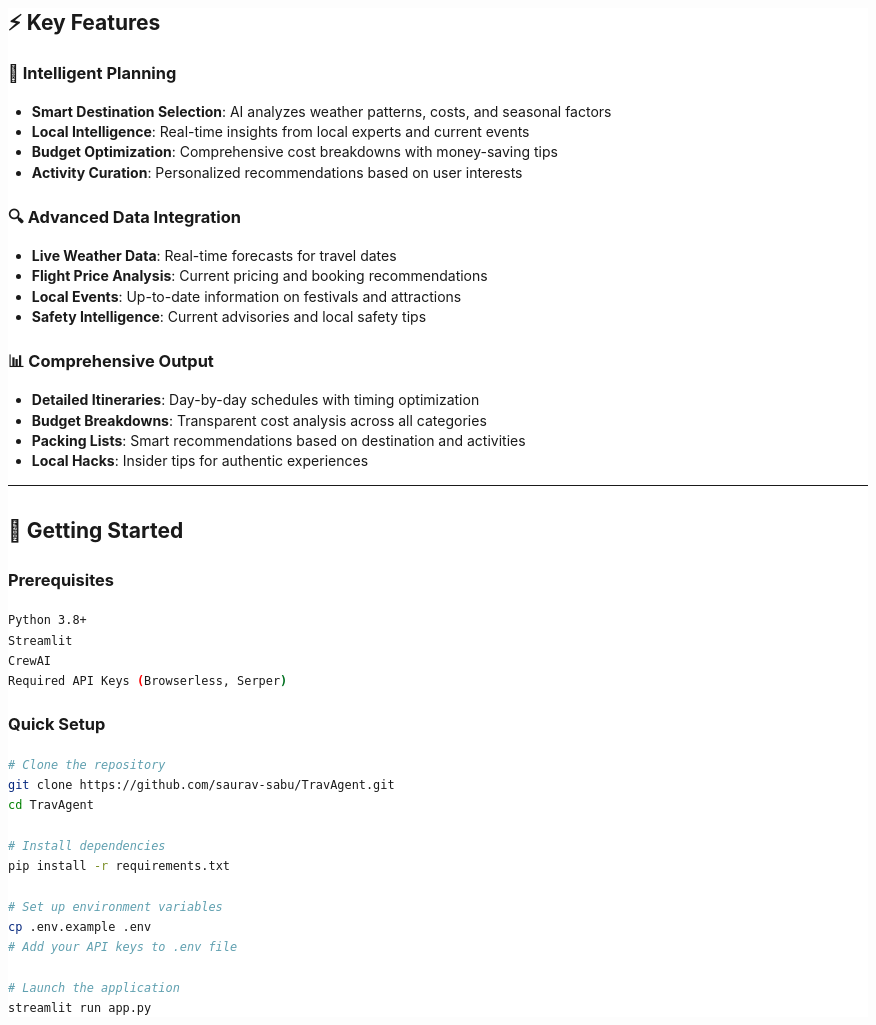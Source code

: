 
## ⚡ **Key Features**

### 🌟 **Intelligent Planning**
- **Smart Destination Selection**: AI analyzes weather patterns, costs, and seasonal factors
- **Local Intelligence**: Real-time insights from local experts and current events
- **Budget Optimization**: Comprehensive cost breakdowns with money-saving tips
- **Activity Curation**: Personalized recommendations based on user interests

### 🔍 **Advanced Data Integration**
- **Live Weather Data**: Real-time forecasts for travel dates
- **Flight Price Analysis**: Current pricing and booking recommendations
- **Local Events**: Up-to-date information on festivals and attractions
- **Safety Intelligence**: Current advisories and local safety tips

### 📊 **Comprehensive Output**
- **Detailed Itineraries**: Day-by-day schedules with timing optimization
- **Budget Breakdowns**: Transparent cost analysis across all categories
- **Packing Lists**: Smart recommendations based on destination and activities
- **Local Hacks**: Insider tips for authentic experiences

---

## 🚀 **Getting Started**

### **Prerequisites**
```bash
Python 3.8+
Streamlit
CrewAI
Required API Keys (Browserless, Serper)
```

### **Quick Setup**
```bash
# Clone the repository
git clone https://github.com/saurav-sabu/TravAgent.git
cd TravAgent

# Install dependencies
pip install -r requirements.txt

# Set up environment variables
cp .env.example .env
# Add your API keys to .env file

# Launch the application
streamlit run app.py
```
